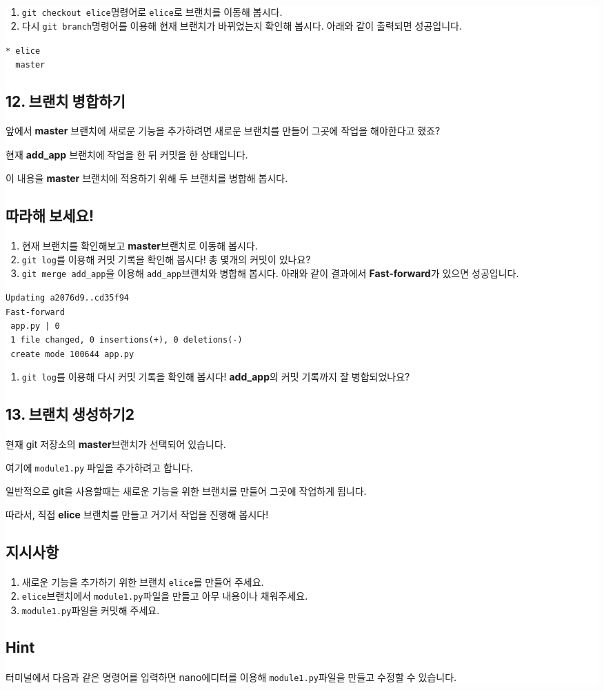 1. `git checkout elice`명령어로 `elice`로 브랜치를 이동해 봅시다.
2. 다시 `git branch`명령어를 이용해 현재 브랜치가 바뀌었는지 확인해 봅시다. 아래와 같이 출력되면 성공입니다.

```
* elice
  master
```



## 12. 브랜치 병합하기

앞에서 **master** 브랜치에 새로운 기능을 추가하려면 새로운 브랜치를 만들어 그곳에 작업을 해야한다고 했죠?

현재 **add_app** 브랜치에 작업을 한 뒤 커밋을 한 상태입니다.

이 내용을 **master** 브랜치에 적용하기 위해 두 브랜치를 병합해 봅시다.

## 따라해 보세요!

1. 현재 브랜치를 확인해보고 **master**브랜치로 이동해 봅시다.
2. `git log`를 이용해 커밋 기록을 확인해 봅시다! 총 몇개의 커밋이 있나요?
3. `git merge add_app`을 이용해 `add_app`브랜치와 병합해 봅시다. 아래와 같이 결과에서 **Fast-forward**가 있으면 성공입니다.

```
Updating a2076d9..cd35f94
Fast-forward
 app.py | 0
 1 file changed, 0 insertions(+), 0 deletions(-)
 create mode 100644 app.py

```

1. `git log`를 이용해 다시 커밋 기록을 확인해 봅시다! **add_app**의 커밋 기록까지 잘 병합되었나요?



## 13. 브랜치 생성하기2

현재 git 저장소의 **master**브랜치가 선택되어 있습니다.

여기에 `module1.py` 파일을 추가하려고 합니다.

일반적으로 git을 사용할때는 새로운 기능을 위한 브랜치를 만들어 그곳에 작업하게 됩니다.

따라서, 직접 **elice** 브랜치를 만들고 거기서 작업을 진행해 봅시다!

## 지시사항

1. 새로운 기능을 추가하기 위한 브랜치 `elice`를 만들어 주세요.
2. `elice`브랜치에서 `module1.py`파일을 만들고 아무 내용이나 채워주세요.
3. `module1.py`파일을 커밋해 주세요.

## Hint

터미널에서 다음과 같은 명령어를 입력하면 nano에디터를 이용해 `module1.py`파일을 만들고 수정할 수 있습니다.
